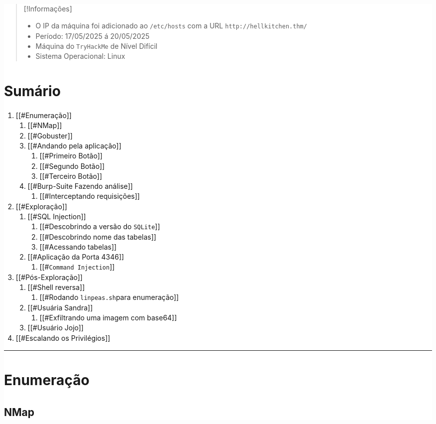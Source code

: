 > [!Informações]
> - O IP da máquina foi adicionado ao `/etc/hosts` com a URL `http://hellkitchen.thm/`
> - Período: 17/05/2025 á 20/05/2025
> - Máquina do `TryHackMe` de Nível Difícil
> - Sistema Operacional: Linux
# Sumário
1. [[#Enumeração]]
	1. [[#NMap]]
	2. [[#Gobuster]]
	3. [[#Andando pela aplicação]]
		1. [[#Primeiro Botão]]
		2. [[#Segundo Botão]]
		3. [[#Terceiro Botão]]
	4. [[#Burp-Suite Fazendo análise]]
		1. [[#Interceptando requisições]]
2. [[#Exploração]]
	1. [[#SQL Injection]]
		1. [[#Descobrindo a versão do `SQLite`]]
		2. [[#Descobrindo nome das tabelas]]
		3. [[#Acessando tabelas]]
	2. [[#Aplicação da Porta 4346]]
		1. [[#`Command Injection`]]
3. [[#Pós-Exploração]]
	1. [[#Shell reversa]]
		1. [[#Rodando `linpeas.sh`para enumeração]]
	2. [[#Usuária Sandra]]
		1. [[#Exfiltrando uma imagem com base64]]
	3. [[#Usuário Jojo]]
4. [[#Escalando os Privilégios]]

----
# Enumeração
## NMap
